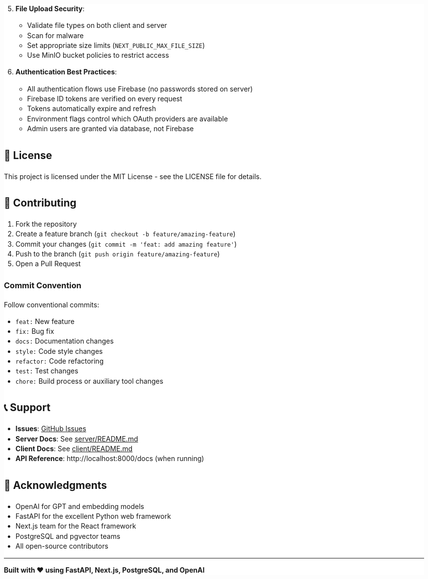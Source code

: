 5. **File Upload Security**:
   - Validate file types on both client and server
   - Scan for malware
   - Set appropriate size limits (`NEXT_PUBLIC_MAX_FILE_SIZE`)
   - Use MinIO bucket policies to restrict access

6. **Authentication Best Practices**:
   - All authentication flows use Firebase (no passwords stored on server)
   - Firebase ID tokens are verified on every request
   - Tokens automatically expire and refresh
   - Environment flags control which OAuth providers are available
   - Admin users are granted via database, not Firebase

## 📝 License

This project is licensed under the MIT License - see the LICENSE file for details.

## 🤝 Contributing

1. Fork the repository
2. Create a feature branch (`git checkout -b feature/amazing-feature`)
3. Commit your changes (`git commit -m 'feat: add amazing feature'`)
4. Push to the branch (`git push origin feature/amazing-feature`)
5. Open a Pull Request

### Commit Convention

Follow conventional commits:
- `feat:` New feature
- `fix:` Bug fix
- `docs:` Documentation changes
- `style:` Code style changes
- `refactor:` Code refactoring
- `test:` Test changes
- `chore:` Build process or auxiliary tool changes

## 📞 Support

- **Issues**: [GitHub Issues](https://github.com/yourusername/radex/issues)
- **Server Docs**: See [server/README.md](server/README.md)
- **Client Docs**: See [client/README.md](client/README.md)
- **API Reference**: http://localhost:8000/docs (when running)

## 🙏 Acknowledgments

- OpenAI for GPT and embedding models
- FastAPI for the excellent Python web framework
- Next.js team for the React framework
- PostgreSQL and pgvector teams
- All open-source contributors

---

**Built with ❤️ using FastAPI, Next.js, PostgreSQL, and OpenAI**